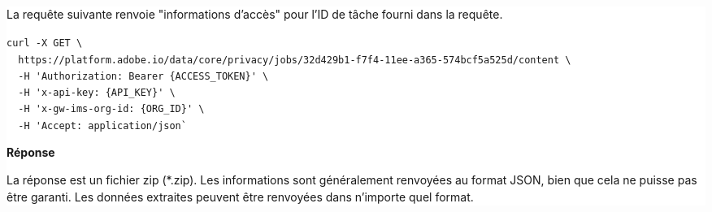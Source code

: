 La requête suivante renvoie &quot;informations d’accès&quot; pour l’ID de tâche fourni dans la requête.

```shell
curl -X GET \
  https://platform.adobe.io/data/core/privacy/jobs/32d429b1-f7f4-11ee-a365-574bcf5a525d/content \
  -H 'Authorization: Bearer {ACCESS_TOKEN}' \
  -H 'x-api-key: {API_KEY}' \
  -H 'x-gw-ims-org-id: {ORG_ID}' \ 
  -H 'Accept: application/json`
```

**Réponse**

La réponse est un fichier zip (*.zip). Les informations sont généralement renvoyées au format JSON, bien que cela ne puisse pas être garanti. Les données extraites peuvent être renvoyées dans n’importe quel format.


